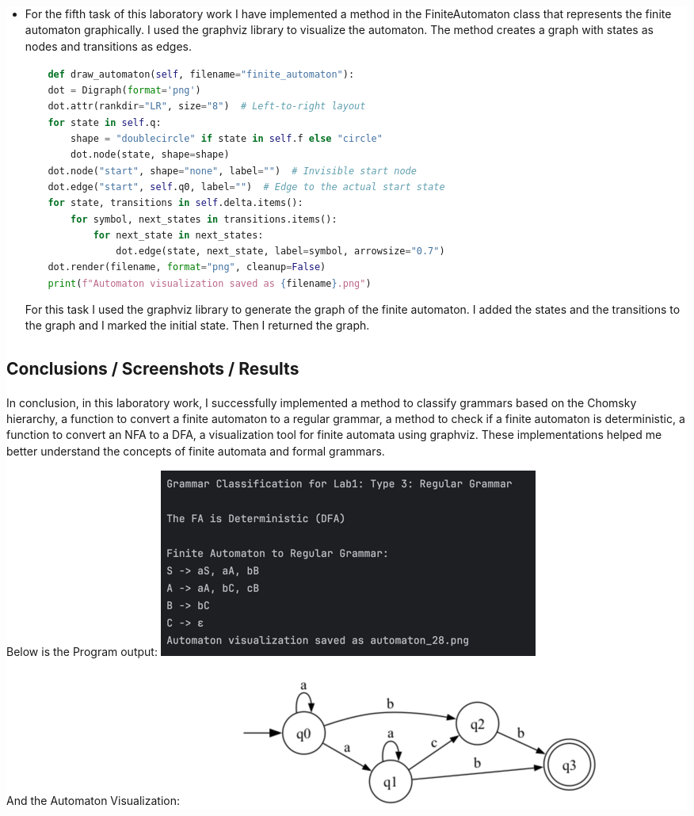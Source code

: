 
- For the fifth task of this laboratory work I have implemented a method in the FiniteAutomaton class that represents
  the finite automaton graphically. I used the graphviz library to visualize the automaton. The method creates a graph with states as nodes and transitions as edges.

    ```python
        def draw_automaton(self, filename="finite_automaton"):
        dot = Digraph(format='png')
        dot.attr(rankdir="LR", size="8")  # Left-to-right layout
        for state in self.q:
            shape = "doublecircle" if state in self.f else "circle"
            dot.node(state, shape=shape)
        dot.node("start", shape="none", label="")  # Invisible start node
        dot.edge("start", self.q0, label="")  # Edge to the actual start state
        for state, transitions in self.delta.items():
            for symbol, next_states in transitions.items():
                for next_state in next_states:
                    dot.edge(state, next_state, label=symbol, arrowsize="0.7")
        dot.render(filename, format="png", cleanup=False)
        print(f"Automaton visualization saved as {filename}.png")
    ```

    For this task I used the graphviz library to generate the graph of the finite automaton. I added the states and the
transitions to the graph and I marked the initial state. Then I returned the graph.


## Conclusions / Screenshots / Results
In conclusion, in this laboratory work, I successfully implemented a method to classify grammars based on the Chomsky hierarchy, a function to convert a finite automaton to a regular grammar, a method to check if a finite automaton is deterministic, a function to convert an NFA to a DFA, a visualization tool for finite automata using graphviz.
These implementations helped me better understand the concepts of finite automata and formal grammars.

Below is the Program output:
![img.png](output.png)

And the Automaton Visualization:
![automaton_28.png](automaton_28.png)
